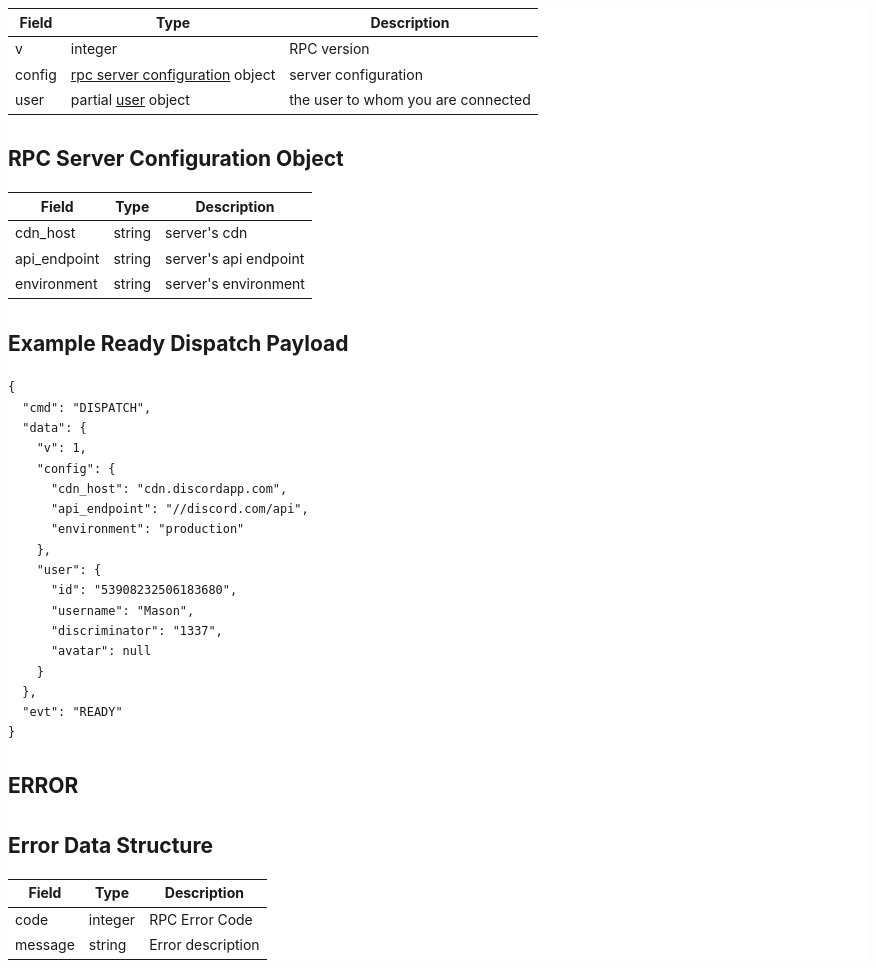 | Field | Type | Description |
| --- | --- | --- |
| v | integer | RPC version |
| config | [rpc server configuration](https://ptb.discord.com/developers/docs/topics/rpc#ready-rpc-server-configuration-object) object | server configuration |
| user | partial [user](https://ptb.discord.com/developers/docs/resources/user#user-object) object | the user to whom you are connected |

## RPC Server Configuration Object

| Field | Type | Description |
| --- | --- | --- |
| cdn\_host | string | server's cdn |
| api\_endpoint | string | server's api endpoint |
| environment | string | server's environment |

## Example Ready Dispatch Payload

```
{
  "cmd": "DISPATCH",
  "data": {
    "v": 1,
    "config": {
      "cdn_host": "cdn.discordapp.com",
      "api_endpoint": "//discord.com/api",
      "environment": "production"
    },
    "user": {
      "id": "53908232506183680",
      "username": "Mason",
      "discriminator": "1337",
      "avatar": null
    }
  },
  "evt": "READY"
}
```

## ERROR

## Error Data Structure

| Field | Type | Description |
| --- | --- | --- |
| code | integer | RPC Error Code |
| message | string | Error description |
